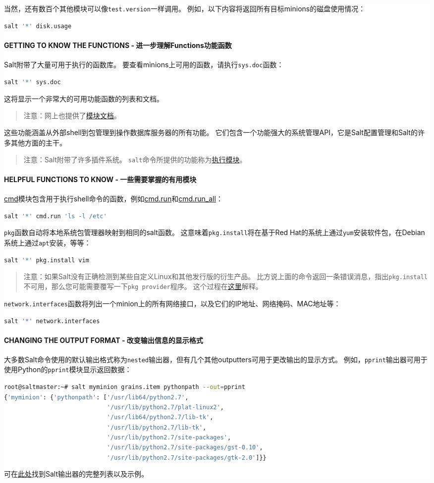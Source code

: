 当然，还有数百个其他模块可以像`test.version`一样调用。 例如，以下内容将返回所有目标minions的磁盘使用情况：
```bash
salt '*' disk.usage
```

#### GETTING TO KNOW THE FUNCTIONS - 进一步理解Functions功能函数
Salt附带了大量可用于执行的函数库。 要查看minions上可用的函数，请执行`sys.doc`函数：
```bash
salt '*' sys.doc
```
这将显示一个非常大的可用功能函数的列表和文档。

> 注意：网上也提供了[模块文档](https://docs.saltstack.com/en/latest/ref/modules/all/index.html#all-salt-modules)。

这些功能涵盖从外部shell到包管理到操作数据库服务器的所有功能。 它们包含一个功能强大的系统管理API，它是Salt配置管理和Salt的许多其他方面的主干。

> 注意：Salt附带了许多插件系统。 `salt`命令所提供的功能称为[执行模块](https://docs.saltstack.com/en/latest/ref/modules/all/index.html#all-salt-modules)。

#### HELPFUL FUNCTIONS TO KNOW - 一些需要掌握的有用模块
[cmd](https://docs.saltstack.com/en/latest/ref/modules/all/salt.modules.cmdmod.html#module-salt.modules.cmdmod)模块包含用于执行shell命令的函数，例如[cmd.run](https://docs.saltstack.com/en/latest/ref/modules/all/salt.modules.cmdmod.html#salt.modules.cmdmod.run)和[cmd.run_all](https://docs.saltstack.com/en/latest/ref/modules/all/salt.modules.cmdmod.html#salt.modules.cmdmod.run_all)：
```bash
salt '*' cmd.run 'ls -l /etc'
```
`pkg`函数自动将本地系统包管理器映射到相同的salt函数。 这意味着`pkg.install`将在基于Red Hat的系统上通过`yum`安装软件包，在Debian系统上通过`apt`安装，等等：
```bash
salt '*' pkg.install vim
```

> 注意：如果Salt没有正确检测到某些自定义Linux和其他发行版的衍生产品。 比方说上面的命令返回一条错误消息，指出`pkg.install`不可用，那么您可能需要覆写一下`pkg provider`程序。 这个过程在[这里](https://docs.saltstack.com/en/latest/ref/states/providers.html#state-providers)解释。

`network.interfaces`函数将列出一个minion上的所有网络接口，以及它们的IP地址、网络掩码、MAC地址等：
```bash
salt '*' network.interfaces
```

#### CHANGING THE OUTPUT FORMAT - 改变输出信息的显示格式
大多数Salt命令使用的默认输出格式称为`nested`输出器，但有几个其他outputters可用于更改输出的显示方式。 例如，`pprint`输出器可用于使用Python的`pprint`模块显示返回数据：
```bash
root@saltmaster:~# salt myminion grains.item pythonpath --out=pprint
{'myminion': {'pythonpath': ['/usr/lib64/python2.7',
                             '/usr/lib/python2.7/plat-linux2',
                             '/usr/lib64/python2.7/lib-tk',
                             '/usr/lib/python2.7/lib-tk',
                             '/usr/lib/python2.7/site-packages',
                             '/usr/lib/python2.7/site-packages/gst-0.10',
                             '/usr/lib/python2.7/site-packages/gtk-2.0']}}
```
可在[此处](https://docs.saltstack.com/en/latest/ref/output/all/index.html#all-salt-output)找到Salt输出器的完整列表以及示例。
